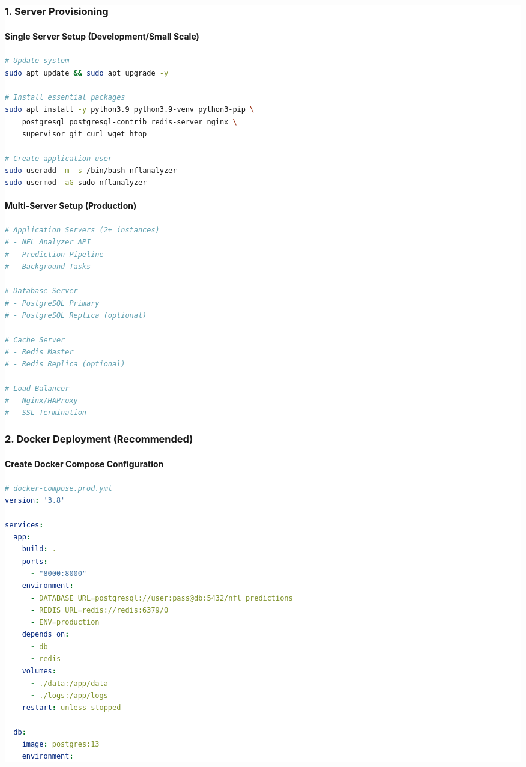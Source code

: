### 1. Server Provisioning

#### Single Server Setup (Development/Small Scale)
```bash
# Update system
sudo apt update && sudo apt upgrade -y

# Install essential packages
sudo apt install -y python3.9 python3.9-venv python3-pip \
    postgresql postgresql-contrib redis-server nginx \
    supervisor git curl wget htop

# Create application user
sudo useradd -m -s /bin/bash nflanalyzer
sudo usermod -aG sudo nflanalyzer
```

#### Multi-Server Setup (Production)
```bash
# Application Servers (2+ instances)
# - NFL Analyzer API
# - Prediction Pipeline
# - Background Tasks

# Database Server
# - PostgreSQL Primary
# - PostgreSQL Replica (optional)

# Cache Server
# - Redis Master
# - Redis Replica (optional)

# Load Balancer
# - Nginx/HAProxy
# - SSL Termination
```

### 2. Docker Deployment (Recommended)

#### Create Docker Compose Configuration
```yaml
# docker-compose.prod.yml
version: '3.8'

services:
  app:
    build: .
    ports:
      - "8000:8000"
    environment:
      - DATABASE_URL=postgresql://user:pass@db:5432/nfl_predictions
      - REDIS_URL=redis://redis:6379/0
      - ENV=production
    depends_on:
      - db
      - redis
    volumes:
      - ./data:/app/data
      - ./logs:/app/logs
    restart: unless-stopped

  db:
    image: postgres:13
    environment:
```